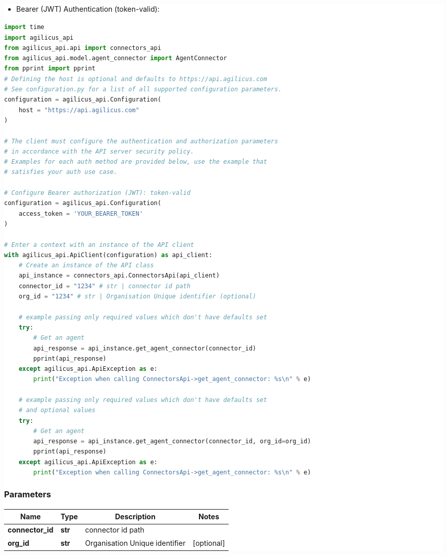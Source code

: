 * Bearer (JWT) Authentication (token-valid):
```python
import time
import agilicus_api
from agilicus_api.api import connectors_api
from agilicus_api.model.agent_connector import AgentConnector
from pprint import pprint
# Defining the host is optional and defaults to https://api.agilicus.com
# See configuration.py for a list of all supported configuration parameters.
configuration = agilicus_api.Configuration(
    host = "https://api.agilicus.com"
)

# The client must configure the authentication and authorization parameters
# in accordance with the API server security policy.
# Examples for each auth method are provided below, use the example that
# satisfies your auth use case.

# Configure Bearer authorization (JWT): token-valid
configuration = agilicus_api.Configuration(
    access_token = 'YOUR_BEARER_TOKEN'
)

# Enter a context with an instance of the API client
with agilicus_api.ApiClient(configuration) as api_client:
    # Create an instance of the API class
    api_instance = connectors_api.ConnectorsApi(api_client)
    connector_id = "1234" # str | connector id path
    org_id = "1234" # str | Organisation Unique identifier (optional)

    # example passing only required values which don't have defaults set
    try:
        # Get an agent
        api_response = api_instance.get_agent_connector(connector_id)
        pprint(api_response)
    except agilicus_api.ApiException as e:
        print("Exception when calling ConnectorsApi->get_agent_connector: %s\n" % e)

    # example passing only required values which don't have defaults set
    # and optional values
    try:
        # Get an agent
        api_response = api_instance.get_agent_connector(connector_id, org_id=org_id)
        pprint(api_response)
    except agilicus_api.ApiException as e:
        print("Exception when calling ConnectorsApi->get_agent_connector: %s\n" % e)
```


### Parameters

Name | Type | Description  | Notes
------------- | ------------- | ------------- | -------------
 **connector_id** | **str**| connector id path |
 **org_id** | **str**| Organisation Unique identifier | [optional]
